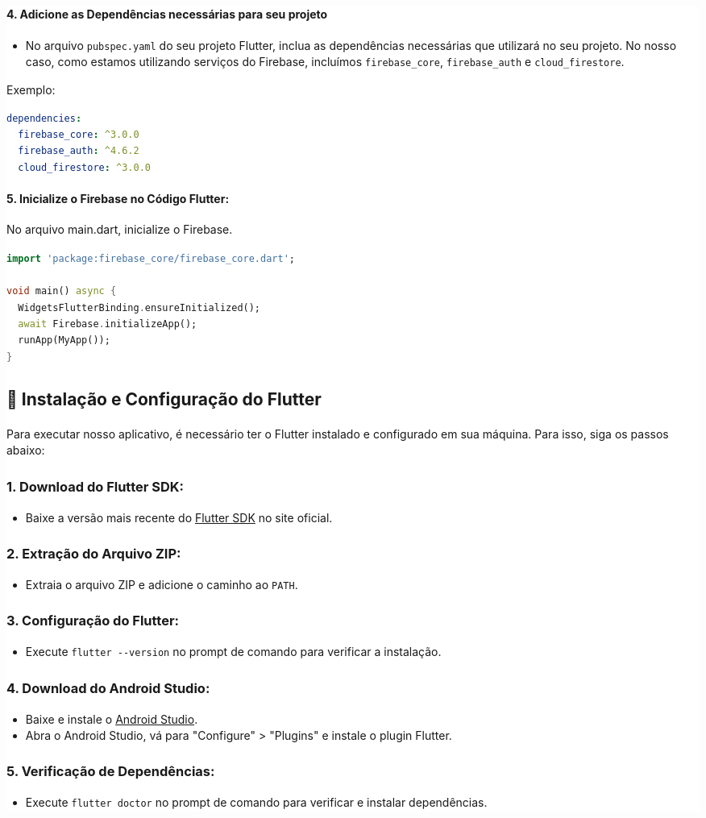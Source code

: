 
#### 4. Adicione as Dependências necessárias para seu projeto
   - No arquivo `pubspec.yaml` do seu projeto Flutter, inclua as dependências necessárias que utilizará no seu projeto. No nosso caso, como estamos utilizando serviços do Firebase, incluímos `firebase_core`, `firebase_auth` e `cloud_firestore`.

   Exemplo:
   ```yaml
   dependencies:
     firebase_core: ^3.0.0
     firebase_auth: ^4.6.2
     cloud_firestore: ^3.0.0
  ```

#### 5. Inicialize o Firebase no Código Flutter:
No arquivo main.dart, inicialize o Firebase.

```dart
import 'package:firebase_core/firebase_core.dart';

void main() async {
  WidgetsFlutterBinding.ensureInitialized();
  await Firebase.initializeApp();
  runApp(MyApp());
}
```

##  📲 Instalação e Configuração do Flutter

Para executar nosso aplicativo, é necessário ter o Flutter instalado e configurado em sua máquina. Para isso, siga os passos abaixo:

### 1. Download do Flutter SDK:

- Baixe a versão mais recente do [Flutter SDK](https://docs.flutter.dev/get-started/install) no site oficial.

### 2. Extração do Arquivo ZIP:

- Extraia o arquivo ZIP e adicione o caminho ao `PATH`.

### 3. Configuração do Flutter:

- Execute `flutter --version` no prompt de comando para verificar a instalação.

### 4. Download do Android Studio:

- Baixe e instale o [Android Studio](https://developer.android.com/studio).
- Abra o Android Studio, vá para "Configure" > "Plugins" e instale o plugin Flutter.

### 5. Verificação de Dependências:

- Execute `flutter doctor` no prompt de comando para verificar e instalar dependências.
